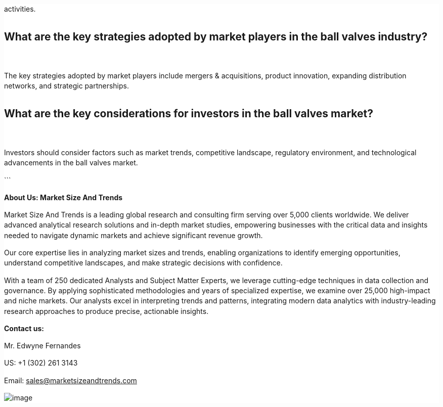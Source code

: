 activities.</p><h2>What are the key strategies adopted by market players in the ball valves industry?</h2><p>&nbsp;</p><p>The key strategies adopted by market players include mergers & acquisitions, product innovation, expanding distribution networks, and strategic partnerships.</p><h2>What are the key considerations for investors in the ball valves market?</h2><p>&nbsp;</p><p>Investors should consider factors such as market trends, competitive landscape, regulatory environment, and technological advancements in the ball valves market.</p></body></html>```</p><p><strong>About Us:&nbsp;Market Size And Trends</strong></p><p>Market Size And Trends&nbsp;is a leading global research and consulting firm serving over 5,000 clients worldwide. We deliver advanced analytical research solutions and in-depth market studies, empowering businesses with the critical data and insights needed to navigate dynamic markets and achieve significant revenue growth.</p><p>Our core expertise lies in analyzing market sizes and trends, enabling organizations to identify emerging opportunities, understand competitive landscapes, and make strategic decisions with confidence.</p><p>With a team of 250 dedicated Analysts and Subject Matter Experts, we leverage cutting-edge techniques in data collection and governance. By applying sophisticated methodologies and years of specialized expertise, we examine over 25,000 high-impact and niche markets. Our analysts excel in interpreting trends and patterns, integrating modern data analytics with industry-leading research approaches to produce precise, actionable insights.</p><p><strong>Contact us:</strong></p><p>Mr. Edwyne Fernandes</p><p>US: +1 (302) 261 3143</p><p>Email: <a href="mailto:sales@marketsizeandtrends.com">sales@marketsizeandtrends.com</a>&nbsp;</p>
![image](https://github.com/user-attachments/assets/30eb20a9-610f-4de8-beb6-270f3769c119)
